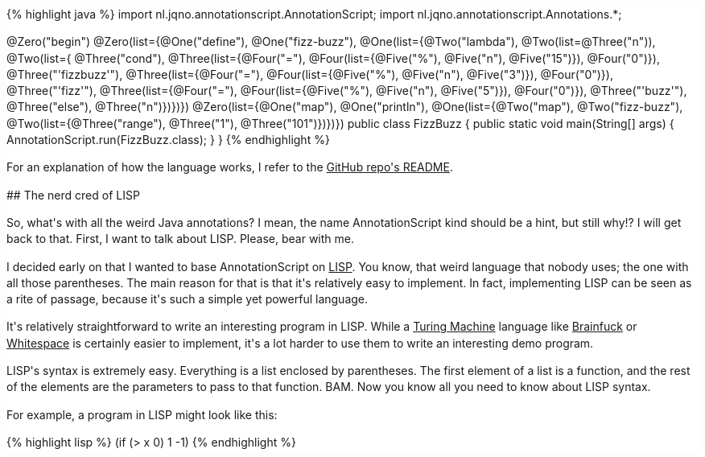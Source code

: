 {% highlight java %}
import nl.jqno.annotationscript.AnnotationScript;
import nl.jqno.annotationscript.Annotations.*;

@Zero("begin")
@Zero(list={@One("define"), @One("fizz-buzz"), @One(list={@Two("lambda"), @Two(list=@Three("n")), @Two(list={
    @Three("cond"),
    @Three(list={@Four("="), @Four(list={@Five("%"), @Five("n"), @Five("15")}), @Four("0")}), @Three("'fizzbuzz'"),
    @Three(list={@Four("="), @Four(list={@Five("%"), @Five("n"), @Five("3")}), @Four("0")}), @Three("'fizz'"),
    @Three(list={@Four("="), @Four(list={@Five("%"), @Five("n"), @Five("5")}), @Four("0")}), @Three("'buzz'"),
    @Three("else"), @Three("n")})})})
@Zero(list={@One("map"), @One("println"), @One(list={@Two("map"), @Two("fizz-buzz"), @Two(list={@Three("range"), @Three("1"), @Three("101")})})})
public class FizzBuzz {
    public static void main(String[] args) {
        AnnotationScript.run(FizzBuzz.class);
    }
}
{% endhighlight %}

For an explanation of how the language works, I refer to the [GitHub repo's README](https://github.com/jqno/AnnotationScript/blob/fac137d719b084b5fc953006886c58516222d791/README.md).

<a id='lisp'>
## The nerd cred of LISP

So, what's with all the weird Java annotations? I mean, the name AnnotationScript kind should be a hint, but still why!? I will get back to that. First, I want to talk about LISP. Please, bear with me.

I decided early on that I wanted to base AnnotationScript on [LISP](https://en.wikipedia.org/wiki/Lisp_%28programming_language%29). You know, that weird language that nobody uses; the one with all those parentheses. The main reason for that is that it's relatively easy to implement. In fact, implementing LISP can be seen as a rite of passage, because it's such a simple yet powerful language.

It's relatively straightforward to write an interesting program in LISP. While a [Turing Machine](https://en.wikipedia.org/wiki/Turing_machine) language like [Brainfuck](https://en.wikipedia.org/wiki/Brainfuck) or [Whitespace](https://en.wikipedia.org/wiki/Whitespace_%28programming_language%29) is certainly easier to implement, it's a lot harder to use them to write an interesting demo program.

LISP's syntax is extremely easy. Everything is a list enclosed by parentheses. The first element of a list is a function, and the rest of the elements are the parameters to pass to that function. BAM. Now you know all you need to know about LISP syntax.

For example, a program in LISP might look like this:

{% highlight lisp %}
(if (> x 0) 1 -1)
{% endhighlight %}
